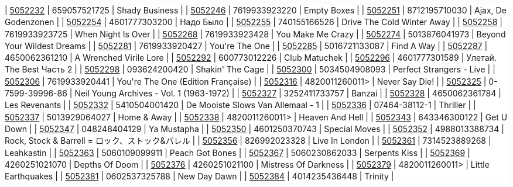 | [5052232](https://www.discogs.com/release/5052232) | 659057521725 | Shady Business |
| [5052246](https://www.discogs.com/release/5052246) | 7619933923220 | Empty Boxes |
| [5052251](https://www.discogs.com/release/5052251) | 8712195710030 | Ajax, De Godenzonen |
| [5052254](https://www.discogs.com/release/5052254) | 4601777303200 | Надо Было |
| [5052255](https://www.discogs.com/release/5052255) | 740155166526 | Drive The Cold Winter Away |
| [5052258](https://www.discogs.com/release/5052258) | 7619933923725 | When Night Is Over |
| [5052268](https://www.discogs.com/release/5052268) | 7619933923428 | You Make Me Crazy |
| [5052274](https://www.discogs.com/release/5052274) | 5013876041973 | Beyond Your Wildest Dreams |
| [5052281](https://www.discogs.com/release/5052281) | 7619933920427 | You're The One |
| [5052285](https://www.discogs.com/release/5052285) | 5016721133087 | Find A Way |
| [5052287](https://www.discogs.com/release/5052287) | 4650062361210 | A Wrenched Virile Lore |
| [5052292](https://www.discogs.com/release/5052292) | 600773012226 | Club Matuchek |
| [5052296](https://www.discogs.com/release/5052296) | 4601777301589 | Улетай. The Best Часть 2 |
| [5052298](https://www.discogs.com/release/5052298) | 093624200420 | Shakin' The Cage |
| [5052300](https://www.discogs.com/release/5052300) | 5034504908093 | Perfect Strangers - Live |
| [5052306](https://www.discogs.com/release/5052306) | 7619933920441 | You're The One (Edition Française) |
| [5052316](https://www.discogs.com/release/5052316) | 4820011260011> | Never Say Die! |
| [5052325](https://www.discogs.com/release/5052325) | 0-7599-39996-86 | Neil Young Archives - Vol. 1 (1963-1972) |
| [5052327](https://www.discogs.com/release/5052327) | 3252411733757 | Banzai |
| [5052328](https://www.discogs.com/release/5052328) | 4650062361784 | Les Revenants |
| [5052332](https://www.discogs.com/release/5052332) | 5410504001420 | De Mooiste Slows Van Allemaal - 1 |
| [5052336](https://www.discogs.com/release/5052336) | 07464-38112-1 | Thriller |
| [5052337](https://www.discogs.com/release/5052337) | 5013929064027 | Home & Away |
| [5052338](https://www.discogs.com/release/5052338) | 4820011260011> | Heaven And Hell |
| [5052343](https://www.discogs.com/release/5052343) | 643346300122 | Get U Down |
| [5052347](https://www.discogs.com/release/5052347) | 048248404129 | Ya Mustapha |
| [5052350](https://www.discogs.com/release/5052350) | 4601250370743 | Special Moves |
| [5052352](https://www.discogs.com/release/5052352) | 4988013388734 | Rock, Stock & Barrell = ロック、ストック&バレル |
| [5052356](https://www.discogs.com/release/5052356) | 826992023328 | Live In London |
| [5052361](https://www.discogs.com/release/5052361) | 7314523889268 | Leahkastin |
| [5052363](https://www.discogs.com/release/5052363) | 5060109099911 | Peach Got Bones |
| [5052367](https://www.discogs.com/release/5052367) | 5060230862033 | Serpents Kiss |
| [5052369](https://www.discogs.com/release/5052369) | 4260251021070 | Depths Of Doom |
| [5052376](https://www.discogs.com/release/5052376) | 4260251021100 | Mistress Of Darkness |
| [5052379](https://www.discogs.com/release/5052379) | 4820011260011> | Little Earthquakes |
| [5052381](https://www.discogs.com/release/5052381) | 0602537325788 | New Day Dawn |
| [5052384](https://www.discogs.com/release/5052384) | 4014235436448 | Trinity |